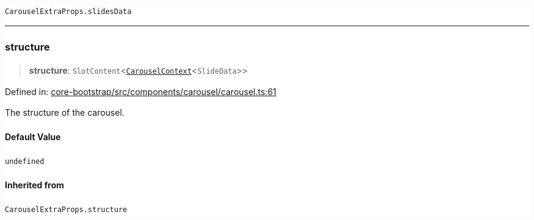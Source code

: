`CarouselExtraProps.slidesData`

***

### structure

> **structure**: `SlotContent`\<[`CarouselContext`](../type-aliases/CarouselContext.md)\<`SlideData`\>\>

Defined in: [core-bootstrap/src/components/carousel/carousel.ts:61](https://github.com/AmadeusITGroup/AgnosUI/blob/c3b902a8c29addc82bc9fd4ba1f1334fcc281d20/core-bootstrap/src/components/carousel/carousel.ts#L61)

The structure of the carousel.

#### Default Value

`undefined`

#### Inherited from

`CarouselExtraProps.structure`
